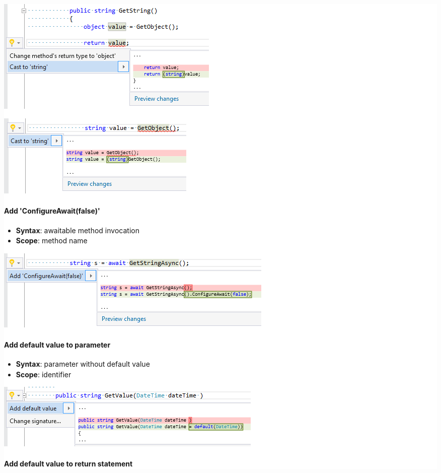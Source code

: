 ![Add cast expression](/images/refactorings/AddCastExpressionToReturnStatement.png)

![Add cast expression](/images/refactorings/AddCastExpressionToVariableDeclaration.png)

#### Add 'ConfigureAwait(false)'

* **Syntax**: awaitable method invocation
* **Scope**: method name

![Add 'ConfigureAwait(false)'](/images/refactorings/AddConfigureAwait.png)

#### Add default value to parameter

* **Syntax**: parameter without default value
* **Scope**: identifier

![Add default value to parameter](/images/refactorings/AddDefaultValueToParameter.png)

#### Add default value to return statement
